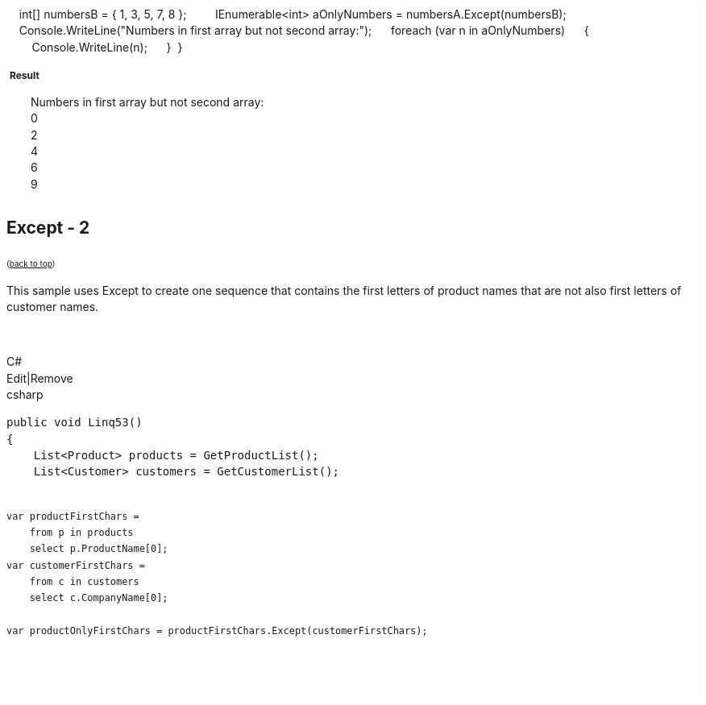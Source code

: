 &nbsp;&nbsp;&nbsp;&nbsp;int[]&nbsp;numbersB&nbsp;=&nbsp;<span class="js__brace">{</span>&nbsp;<span class="js__num">1</span>,&nbsp;<span class="js__num">3</span>,&nbsp;<span class="js__num">5</span>,&nbsp;<span class="js__num">7</span>,&nbsp;<span class="js__num">8</span>&nbsp;<span class="js__brace">}</span>;&nbsp;
&nbsp;&nbsp;
&nbsp;&nbsp;&nbsp;&nbsp;IEnumerable&lt;int&gt;&nbsp;aOnlyNumbers&nbsp;=&nbsp;numbersA.Except(numbersB);&nbsp;
&nbsp;&nbsp;
&nbsp;&nbsp;&nbsp;&nbsp;Console.WriteLine(<span class="js__string">&quot;Numbers&nbsp;in&nbsp;first&nbsp;array&nbsp;but&nbsp;not&nbsp;second&nbsp;array:&quot;</span>);&nbsp;
&nbsp;&nbsp;&nbsp;&nbsp;foreach&nbsp;(<span class="js__statement">var</span>&nbsp;n&nbsp;<span class="js__operator">in</span>&nbsp;aOnlyNumbers)&nbsp;
&nbsp;&nbsp;&nbsp;&nbsp;<span class="js__brace">{</span>&nbsp;
&nbsp;&nbsp;&nbsp;&nbsp;&nbsp;&nbsp;&nbsp;&nbsp;Console.WriteLine(n);&nbsp;
&nbsp;&nbsp;&nbsp;&nbsp;<span class="js__brace">}</span>&nbsp;
<span class="js__brace">}</span></pre>
</div>
</div>
</div>
<div class="endscriptcode">&nbsp;<span style="font-size:12px; font-weight:bold"><strong>Result</strong></span></div>
<p style="padding-left:30px">Numbers in first array but not second array:<br>
0<br>
2<br>
4<br>
6<br>
9</p>
<h2>Except - 2</h2>
<p><span style="font-size:x-small">(<a href="#Introduction">back to top</a>)</span></p>
<p>This sample uses Except to create one sequence that contains the first letters of product names that are not also first letters of customer names.</p>
<p>&nbsp;</p>
<div class="scriptcode">
<div class="pluginEditHolder" pluginCommand="mceScriptCode">
<div class="title"><span>C#</span></div>
<div class="pluginLinkHolder"><span class="pluginEditHolderLink">Edit</span>|<span class="pluginRemoveHolderLink">Remove</span></div>
<span class="hidden">csharp</span>
<pre class="hidden">public void Linq53()
{
    List&lt;Product&gt; products = GetProductList();
    List&lt;Customer&gt; customers = GetCustomerList();
 
    var productFirstChars =
        from p in products
        select p.ProductName[0];
    var customerFirstChars =
        from c in customers
        select c.CompanyName[0];
 
    var productOnlyFirstChars = productFirstChars.Except(customerFirstChars);
 